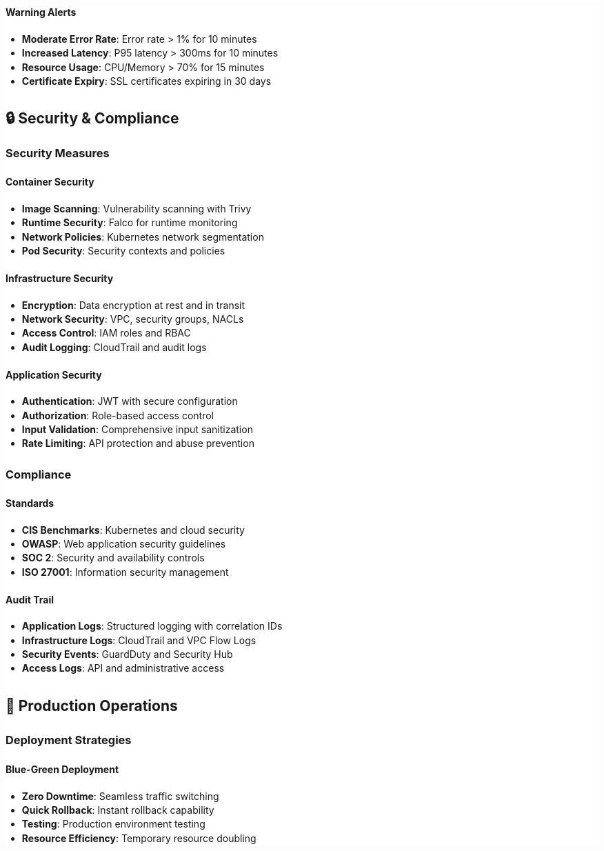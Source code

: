 #### Warning Alerts
- **Moderate Error Rate**: Error rate > 1% for 10 minutes
- **Increased Latency**: P95 latency > 300ms for 10 minutes
- **Resource Usage**: CPU/Memory > 70% for 15 minutes
- **Certificate Expiry**: SSL certificates expiring in 30 days

## 🔒 Security & Compliance

### Security Measures

#### Container Security
- **Image Scanning**: Vulnerability scanning with Trivy
- **Runtime Security**: Falco for runtime monitoring
- **Network Policies**: Kubernetes network segmentation
- **Pod Security**: Security contexts and policies

#### Infrastructure Security
- **Encryption**: Data encryption at rest and in transit
- **Network Security**: VPC, security groups, NACLs
- **Access Control**: IAM roles and RBAC
- **Audit Logging**: CloudTrail and audit logs

#### Application Security
- **Authentication**: JWT with secure configuration
- **Authorization**: Role-based access control
- **Input Validation**: Comprehensive input sanitization
- **Rate Limiting**: API protection and abuse prevention

### Compliance

#### Standards
- **CIS Benchmarks**: Kubernetes and cloud security
- **OWASP**: Web application security guidelines
- **SOC 2**: Security and availability controls
- **ISO 27001**: Information security management

#### Audit Trail
- **Application Logs**: Structured logging with correlation IDs
- **Infrastructure Logs**: CloudTrail and VPC Flow Logs
- **Security Events**: GuardDuty and Security Hub
- **Access Logs**: API and administrative access

## 🚀 Production Operations

### Deployment Strategies

#### Blue-Green Deployment
- **Zero Downtime**: Seamless traffic switching
- **Quick Rollback**: Instant rollback capability
- **Testing**: Production environment testing
- **Resource Efficiency**: Temporary resource doubling
